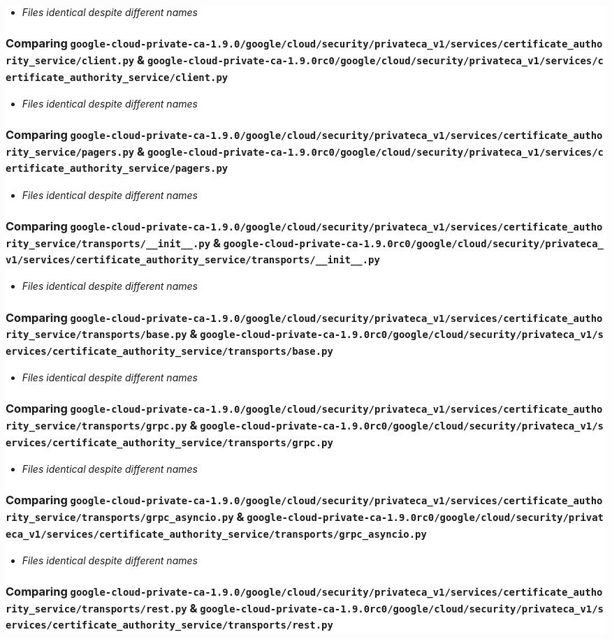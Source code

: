  * *Files identical despite different names*

### Comparing `google-cloud-private-ca-1.9.0/google/cloud/security/privateca_v1/services/certificate_authority_service/client.py` & `google-cloud-private-ca-1.9.0rc0/google/cloud/security/privateca_v1/services/certificate_authority_service/client.py`

 * *Files identical despite different names*

### Comparing `google-cloud-private-ca-1.9.0/google/cloud/security/privateca_v1/services/certificate_authority_service/pagers.py` & `google-cloud-private-ca-1.9.0rc0/google/cloud/security/privateca_v1/services/certificate_authority_service/pagers.py`

 * *Files identical despite different names*

### Comparing `google-cloud-private-ca-1.9.0/google/cloud/security/privateca_v1/services/certificate_authority_service/transports/__init__.py` & `google-cloud-private-ca-1.9.0rc0/google/cloud/security/privateca_v1/services/certificate_authority_service/transports/__init__.py`

 * *Files identical despite different names*

### Comparing `google-cloud-private-ca-1.9.0/google/cloud/security/privateca_v1/services/certificate_authority_service/transports/base.py` & `google-cloud-private-ca-1.9.0rc0/google/cloud/security/privateca_v1/services/certificate_authority_service/transports/base.py`

 * *Files identical despite different names*

### Comparing `google-cloud-private-ca-1.9.0/google/cloud/security/privateca_v1/services/certificate_authority_service/transports/grpc.py` & `google-cloud-private-ca-1.9.0rc0/google/cloud/security/privateca_v1/services/certificate_authority_service/transports/grpc.py`

 * *Files identical despite different names*

### Comparing `google-cloud-private-ca-1.9.0/google/cloud/security/privateca_v1/services/certificate_authority_service/transports/grpc_asyncio.py` & `google-cloud-private-ca-1.9.0rc0/google/cloud/security/privateca_v1/services/certificate_authority_service/transports/grpc_asyncio.py`

 * *Files identical despite different names*

### Comparing `google-cloud-private-ca-1.9.0/google/cloud/security/privateca_v1/services/certificate_authority_service/transports/rest.py` & `google-cloud-private-ca-1.9.0rc0/google/cloud/security/privateca_v1/services/certificate_authority_service/transports/rest.py`
